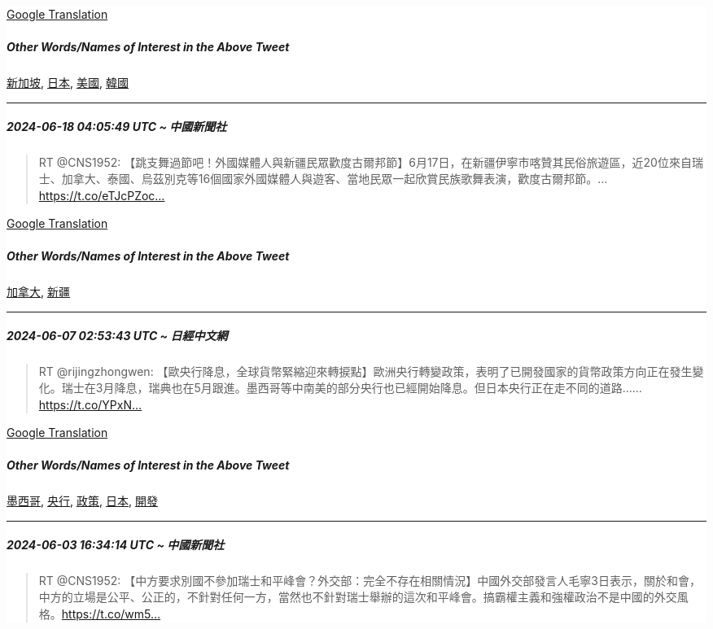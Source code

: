 
[Google Translation](https://translate.google.com/?hi=en&tab=TT&sl=zh-CN&tl=en&op=translate&text=RT+%40rijingzhongwen%3A+%E3%80%902024%E5%B9%B4%E4%B8%96%E7%95%8C%E7%AB%B6%E7%88%AD%E5%8A%9B%E6%8E%92%E5%90%8D%EF%BC%9A%E4%B8%AD%E5%9C%8B14+%E6%97%A5%E6%9C%AC38+%E9%9F%93%E5%9C%8B20%E3%80%91%E7%91%9E%E5%A3%AB%E6%B4%9B%E6%A1%91%E5%9C%8B%E9%9A%9B%E7%AE%A1%E7%90%86%E5%AD%B8%E9%99%A2%E5%85%AC%E4%BD%88%E4%BA%862024%E5%B9%B4%E7%89%88%E3%80%8A%E5%85%A8%E7%90%83%E7%AB%B6%E7%88%AD%E5%8A%9B%E6%8E%92%E5%90%8D%E3%80%8B%E3%80%82%E6%96%B0%E5%8A%A0%E5%9D%A14%E5%B9%B4%E4%BE%86%E9%A6%96%E6%AC%A1%E4%BD%8D%E5%B1%85%E6%A6%9C%E9%A6%96%E3%80%82%E6%97%A5%E6%9C%AC%E6%8E%92%E5%9C%A8%E7%AC%AC38%E4%BD%8D%EF%BC%8C%E6%8E%92%E5%90%8D%E9%80%A3%E7%BA%8C3%E5%B9%B4%E5%89%B5%E5%87%BA%E6%AD%B7%E5%8F%B2%E6%96%B0%E4%BD%8E%E3%80%82%E4%B8%AD%E5%9C%8B%E5%89%87%E5%BE%9E%E7%AC%AC21%E4%BD%8D%E8%BA%8D%E5%8D%87%E8%87%B3%E7%AC%AC14%E4%BD%8D%E3%80%82%E7%BE%8E%E5%9C%8B%E9%99%8D%E8%87%B3%E7%AC%AC12%E4%BD%8D%E2%80%A6%E2%80%A6%E2%80%A6)
##### Other Words/Names of Interest in the Above Tweet
[新加坡](新加坡.md), [日本](日本.md), [美國](美國.md), [韓國](韓國.md)
___
##### 2024-06-18 04:05:49 UTC ~ 中國新聞社
> RT @CNS1952: 【跳支舞過節吧！外國媒體人與新疆民眾歡度古爾邦節】6月17日，在新疆伊寧市喀贊其民俗旅遊區，近20位來自瑞士、加拿大、泰國、烏茲別克等16個國家外國媒體人與遊客、當地民眾一起欣賞民族歌舞表演，歡度古爾邦節。… https://t.co/eTJcPZoc…

[Google Translation](https://translate.google.com/?hi=en&tab=TT&sl=zh-CN&tl=en&op=translate&text=RT+%40CNS1952%3A+%E3%80%90%E8%B7%B3%E6%94%AF%E8%88%9E%E9%81%8E%E7%AF%80%E5%90%A7%EF%BC%81%E5%A4%96%E5%9C%8B%E5%AA%92%E9%AB%94%E4%BA%BA%E8%88%87%E6%96%B0%E7%96%86%E6%B0%91%E7%9C%BE%E6%AD%A1%E5%BA%A6%E5%8F%A4%E7%88%BE%E9%82%A6%E7%AF%80%E3%80%916%E6%9C%8817%E6%97%A5%EF%BC%8C%E5%9C%A8%E6%96%B0%E7%96%86%E4%BC%8A%E5%AF%A7%E5%B8%82%E5%96%80%E8%B4%8A%E5%85%B6%E6%B0%91%E4%BF%97%E6%97%85%E9%81%8A%E5%8D%80%EF%BC%8C%E8%BF%9120%E4%BD%8D%E4%BE%86%E8%87%AA%E7%91%9E%E5%A3%AB%E3%80%81%E5%8A%A0%E6%8B%BF%E5%A4%A7%E3%80%81%E6%B3%B0%E5%9C%8B%E3%80%81%E7%83%8F%E8%8C%B2%E5%88%A5%E5%85%8B%E7%AD%8916%E5%80%8B%E5%9C%8B%E5%AE%B6%E5%A4%96%E5%9C%8B%E5%AA%92%E9%AB%94%E4%BA%BA%E8%88%87%E9%81%8A%E5%AE%A2%E3%80%81%E7%95%B6%E5%9C%B0%E6%B0%91%E7%9C%BE%E4%B8%80%E8%B5%B7%E6%AC%A3%E8%B3%9E%E6%B0%91%E6%97%8F%E6%AD%8C%E8%88%9E%E8%A1%A8%E6%BC%94%EF%BC%8C%E6%AD%A1%E5%BA%A6%E5%8F%A4%E7%88%BE%E9%82%A6%E7%AF%80%E3%80%82%E2%80%A6+https%3A%2F%2Ft.co%2FeTJcPZoc%E2%80%A6)
##### Other Words/Names of Interest in the Above Tweet
[加拿大](加拿大.md), [新疆](新疆.md)
___
##### 2024-06-07 02:53:43 UTC ~ 日經中文網
> RT @rijingzhongwen: 【歐央行降息，全球貨幣緊縮迎來轉捩點】歐洲央行轉變政策，表明了已開發國家的貨幣政策方向正在發生變化。瑞士在3月降息，瑞典也在5月跟進。墨西哥等中南美的部分央行也已經開始降息。但日本央行正在走不同的道路……https://t.co/YPxN…

[Google Translation](https://translate.google.com/?hi=en&tab=TT&sl=zh-CN&tl=en&op=translate&text=RT+%40rijingzhongwen%3A+%E3%80%90%E6%AD%90%E5%A4%AE%E8%A1%8C%E9%99%8D%E6%81%AF%EF%BC%8C%E5%85%A8%E7%90%83%E8%B2%A8%E5%B9%A3%E7%B7%8A%E7%B8%AE%E8%BF%8E%E4%BE%86%E8%BD%89%E6%8D%A9%E9%BB%9E%E3%80%91%E6%AD%90%E6%B4%B2%E5%A4%AE%E8%A1%8C%E8%BD%89%E8%AE%8A%E6%94%BF%E7%AD%96%EF%BC%8C%E8%A1%A8%E6%98%8E%E4%BA%86%E5%B7%B2%E9%96%8B%E7%99%BC%E5%9C%8B%E5%AE%B6%E7%9A%84%E8%B2%A8%E5%B9%A3%E6%94%BF%E7%AD%96%E6%96%B9%E5%90%91%E6%AD%A3%E5%9C%A8%E7%99%BC%E7%94%9F%E8%AE%8A%E5%8C%96%E3%80%82%E7%91%9E%E5%A3%AB%E5%9C%A83%E6%9C%88%E9%99%8D%E6%81%AF%EF%BC%8C%E7%91%9E%E5%85%B8%E4%B9%9F%E5%9C%A85%E6%9C%88%E8%B7%9F%E9%80%B2%E3%80%82%E5%A2%A8%E8%A5%BF%E5%93%A5%E7%AD%89%E4%B8%AD%E5%8D%97%E7%BE%8E%E7%9A%84%E9%83%A8%E5%88%86%E5%A4%AE%E8%A1%8C%E4%B9%9F%E5%B7%B2%E7%B6%93%E9%96%8B%E5%A7%8B%E9%99%8D%E6%81%AF%E3%80%82%E4%BD%86%E6%97%A5%E6%9C%AC%E5%A4%AE%E8%A1%8C%E6%AD%A3%E5%9C%A8%E8%B5%B0%E4%B8%8D%E5%90%8C%E7%9A%84%E9%81%93%E8%B7%AF%E2%80%A6%E2%80%A6https%3A%2F%2Ft.co%2FYPxN%E2%80%A6)
##### Other Words/Names of Interest in the Above Tweet
[墨西哥](墨西哥.md), [央行](央行.md), [政策](政策.md), [日本](日本.md), [開發](開發.md)
___
##### 2024-06-03 16:34:14 UTC ~ 中國新聞社
> RT @CNS1952: 【中方要求別國不參加瑞士和平峰會？外交部：完全不存在相關情況】中國外交部發言人毛寧3日表示，關於和會，中方的立場是公平、公正的，不針對任何一方，當然也不針對瑞士舉辦的這次和平峰會。搞霸權主義和強權政治不是中國的外交風格。https://t.co/wm5…
